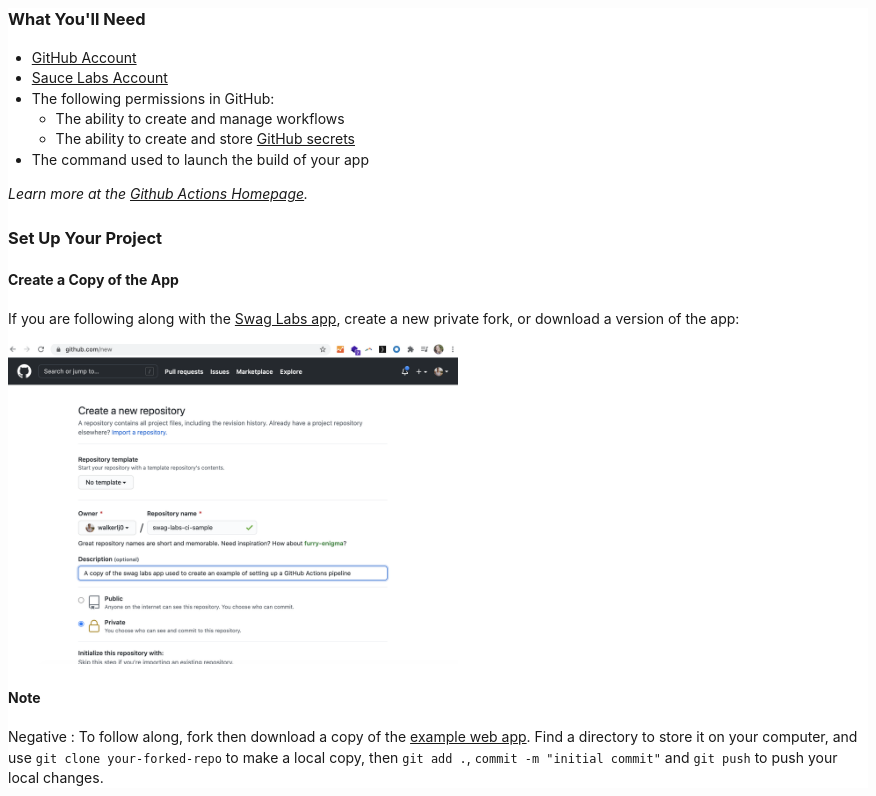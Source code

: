 ### What You'll Need
* [GitHub Account](https://github.com/join)
* [Sauce Labs Account](https://saucelabs.com/sign-up)
* The following permissions in GitHub:
    * The ability to create and manage workflows
    * The ability to create and store [GitHub secrets](https://docs.github.com/en/free-pro-team@latest/actions/reference/encrypted-secrets)
* The command used to launch the build of your app

_Learn more at the [Github Actions Homepage](https://github.com/features/actions)._
### Set Up Your Project

#### Create a Copy of the App
If you are following along with the [Swag Labs app](https://github.com/saucelabs/sample-app-web), create a new private fork, or download a version of the app:

<img src="assets/TRT2.05C.png" alt="Set up github repo" width="450"/>

#### Note
Negative
: To follow along, fork then download a copy of the [example web app](https://github.com/saucelabs/sample-app-web). Find a directory to store it on your computer, and use `git clone your-forked-repo` to make a local copy, then `git add .`, `commit -m "initial commit"` and `git push` to push your local changes.
